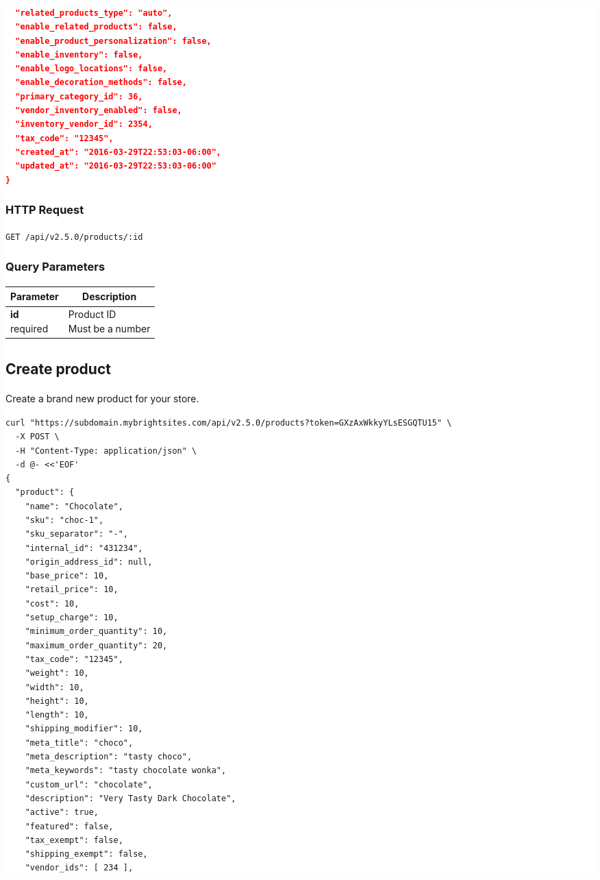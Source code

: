 ```json
  "related_products_type": "auto",
  "enable_related_products": false,
  "enable_product_personalization": false,
  "enable_inventory": false,
  "enable_logo_locations": false,
  "enable_decoration_methods": false,
  "primary_category_id": 36,
  "vendor_inventory_enabled": false,
  "inventory_vendor_id": 2354,
  "tax_code": "12345",
  "created_at": "2016-03-29T22:53:03-06:00",
  "updated_at": "2016-03-29T22:53:03-06:00"
}
```

### HTTP Request

`GET /api/v2.5.0/products/:id`

### Query Parameters

Parameter | Description
--------- | -----------
<div><strong>id </strong></div><div>required</div> | <div>Product ID</div><div>Must be a number</div>

## Create product

Create a brand new product for your store.

```shell
curl "https://subdomain.mybrightsites.com/api/v2.5.0/products?token=GXzAxWkkyYLsESGQTU15" \
  -X POST \
  -H "Content-Type: application/json" \
  -d @- <<'EOF'
{
  "product": {
    "name": "Chocolate",
    "sku": "choc-1",
    "sku_separator": "-",
    "internal_id": "431234",
    "origin_address_id": null,
    "base_price": 10,
    "retail_price": 10,
    "cost": 10,
    "setup_charge": 10,
    "minimum_order_quantity": 10,
    "maximum_order_quantity": 20,
    "tax_code": "12345",
    "weight": 10,
    "width": 10,
    "height": 10,
    "length": 10,
    "shipping_modifier": 10,
    "meta_title": "choco",
    "meta_description": "tasty choco",
    "meta_keywords": "tasty chocolate wonka",
    "custom_url": "chocolate",
    "description": "Very Tasty Dark Chocolate",
    "active": true,
    "featured": false,
    "tax_exempt": false,
    "shipping_exempt": false,
    "vendor_ids": [ 234 ],
```